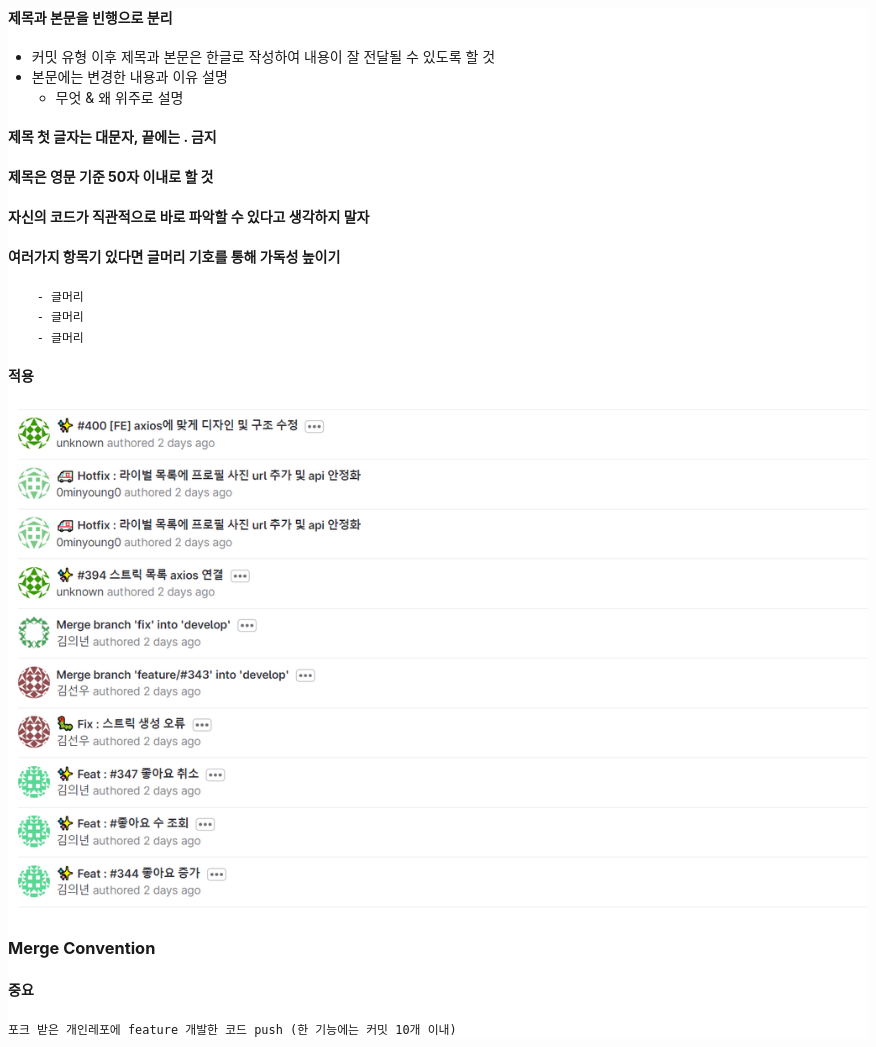 #### 제목과 본문을 빈행으로 분리
- 커밋 유형 이후 제목과 본문은 한글로 작성하여 내용이 잘 전달될 수 있도록 할 것
- 본문에는 변경한 내용과 이유 설명
  - 무엇 & 왜 위주로 설명

#### 제목 첫 글자는 대문자, 끝에는 . 금지

#### 제목은 영문 기준 50자 이내로 할 것

#### 자신의 코드가 직관적으로 바로 파악할 수 있다고 생각하지 말자

#### 여러가지 항목기 있다면 글머리 기호를 통해 가독성 높이기
```
    - 글머리
    - 글머리
    - 글머리
```

#### 적용
![커밋 적용](./image/commit_convention.png)


### Merge Convention
#### 중요
```
포크 받은 개인레포에 feature 개발한 코드 push (한 기능에는 커밋 10개 이내)
```

